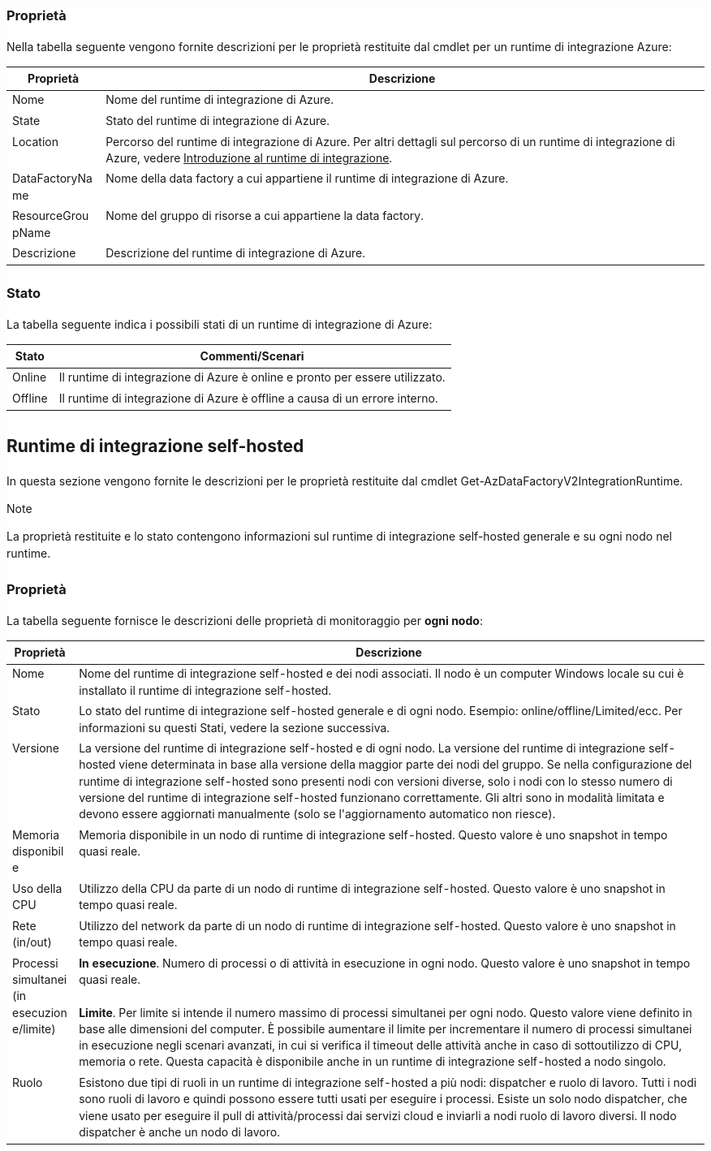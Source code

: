 ### <a name="properties"></a>Proprietà
Nella tabella seguente vengono fornite descrizioni per le proprietà restituite dal cmdlet per un runtime di integrazione Azure:

| Proprietà | Descrizione |
-------- | ------------- | 
| Nome | Nome del runtime di integrazione di Azure. |  
| State | Stato del runtime di integrazione di Azure. | 
| Location | Percorso del runtime di integrazione di Azure. Per altri dettagli sul percorso di un runtime di integrazione di Azure, vedere [Introduzione al runtime di integrazione](concepts-integration-runtime.md). |
| DataFactoryName | Nome della data factory a cui appartiene il runtime di integrazione di Azure. | 
| ResourceGroupName | Nome del gruppo di risorse a cui appartiene la data factory.  |
| Descrizione | Descrizione del runtime di integrazione di Azure.  |

### <a name="status"></a>Stato
La tabella seguente indica i possibili stati di un runtime di integrazione di Azure:

| Stato | Commenti/Scenari | 
| ------ | ------------------ |
| Online | Il runtime di integrazione di Azure è online e pronto per essere utilizzato. | 
| Offline | Il runtime di integrazione di Azure è offline a causa di un errore interno. |

## <a name="self-hosted-integration-runtime"></a>Runtime di integrazione self-hosted
In questa sezione vengono fornite le descrizioni per le proprietà restituite dal cmdlet Get-AzDataFactoryV2IntegrationRuntime. 

> [!NOTE] 
> La proprietà restituite e lo stato contengono informazioni sul runtime di integrazione self-hosted generale e su ogni nodo nel runtime.  

### <a name="properties"></a>Proprietà

La tabella seguente fornisce le descrizioni delle proprietà di monitoraggio per **ogni nodo**:

| Proprietà | Descrizione | 
| -------- | ----------- | 
| Nome | Nome del runtime di integrazione self-hosted e dei nodi associati. Il nodo è un computer Windows locale su cui è installato il runtime di integrazione self-hosted. |  
| Stato | Lo stato del runtime di integrazione self-hosted generale e di ogni nodo. Esempio: online/offline/Limited/ecc. Per informazioni su questi Stati, vedere la sezione successiva. | 
| Versione | La versione del runtime di integrazione self-hosted e di ogni nodo. La versione del runtime di integrazione self-hosted viene determinata in base alla versione della maggior parte dei nodi del gruppo. Se nella configurazione del runtime di integrazione self-hosted sono presenti nodi con versioni diverse, solo i nodi con lo stesso numero di versione del runtime di integrazione self-hosted funzionano correttamente. Gli altri sono in modalità limitata e devono essere aggiornati manualmente (solo se l'aggiornamento automatico non riesce). | 
| Memoria disponibile | Memoria disponibile in un nodo di runtime di integrazione self-hosted. Questo valore è uno snapshot in tempo quasi reale. | 
| Uso della CPU | Utilizzo della CPU da parte di un nodo di runtime di integrazione self-hosted. Questo valore è uno snapshot in tempo quasi reale. |
| Rete (in/out) | Utilizzo del network da parte di un nodo di runtime di integrazione self-hosted. Questo valore è uno snapshot in tempo quasi reale. | 
| Processi simultanei (in esecuzione/limite) | **In esecuzione**. Numero di processi o di attività in esecuzione in ogni nodo. Questo valore è uno snapshot in tempo quasi reale. <br/><br/>**Limite**. Per limite si intende il numero massimo di processi simultanei per ogni nodo. Questo valore viene definito in base alle dimensioni del computer. È possibile aumentare il limite per incrementare il numero di processi simultanei in esecuzione negli scenari avanzati, in cui si verifica il timeout delle attività anche in caso di sottoutilizzo di CPU, memoria o rete. Questa capacità è disponibile anche in un runtime di integrazione self-hosted a nodo singolo. |
| Ruolo | Esistono due tipi di ruoli in un runtime di integrazione self-hosted a più nodi: dispatcher e ruolo di lavoro. Tutti i nodi sono ruoli di lavoro e quindi possono essere tutti usati per eseguire i processi. Esiste un solo nodo dispatcher, che viene usato per eseguire il pull di attività/processi dai servizi cloud e inviarli a nodi ruolo di lavoro diversi. Il nodo dispatcher è anche un nodo di lavoro. |
